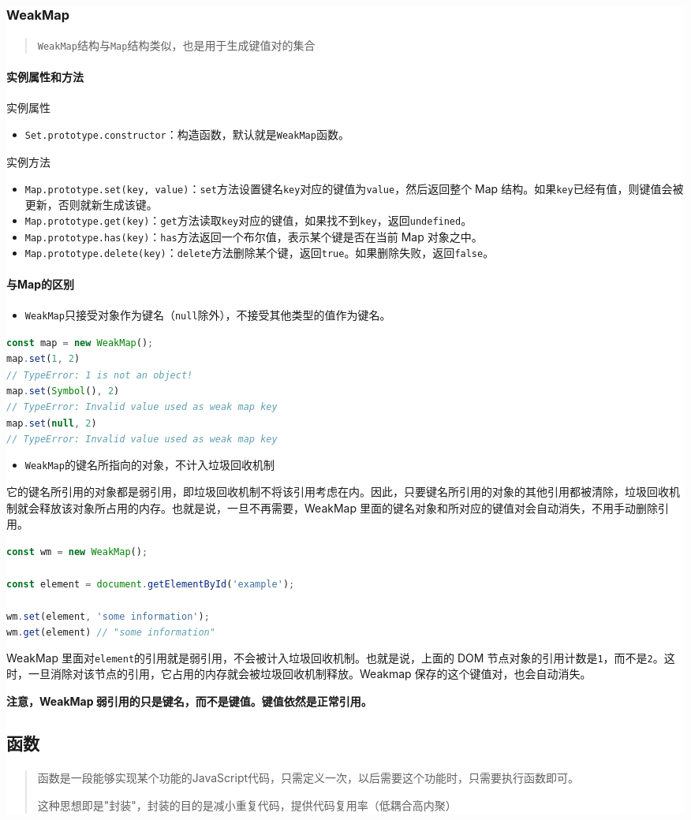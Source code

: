 ### WeakMap

> `WeakMap`结构与`Map`结构类似，也是用于生成键值对的集合

#### 实例属性和方法

实例属性

+ `Set.prototype.constructor`：构造函数，默认就是`WeakMap`函数。

实例方法

+ `Map.prototype.set(key, value)`：`set`方法设置键名`key`对应的键值为`value`，然后返回整个 Map 结构。如果`key`已经有值，则键值会被更新，否则就新生成该键。
+ `Map.prototype.get(key)`：`get`方法读取`key`对应的键值，如果找不到`key`，返回`undefined`。
+ `Map.prototype.has(key)`：`has`方法返回一个布尔值，表示某个键是否在当前 Map 对象之中。
+ `Map.prototype.delete(key)`：`delete`方法删除某个键，返回`true`。如果删除失败，返回`false`。

#### 与Map的区别

+ `WeakMap`只接受对象作为键名（`null`除外），不接受其他类型的值作为键名。

```javascript
const map = new WeakMap();
map.set(1, 2)
// TypeError: 1 is not an object!
map.set(Symbol(), 2)
// TypeError: Invalid value used as weak map key
map.set(null, 2)
// TypeError: Invalid value used as weak map key
```

+ `WeakMap`的键名所指向的对象，不计入垃圾回收机制

它的键名所引用的对象都是弱引用，即垃圾回收机制不将该引用考虑在内。因此，只要键名所引用的对象的其他引用都被清除，垃圾回收机制就会释放该对象所占用的内存。也就是说，一旦不再需要，WeakMap 里面的键名对象和所对应的键值对会自动消失，不用手动删除引用。

```javascript
const wm = new WeakMap();

const element = document.getElementById('example');

wm.set(element, 'some information');
wm.get(element) // "some information"
```

WeakMap 里面对`element`的引用就是弱引用，不会被计入垃圾回收机制。也就是说，上面的 DOM 节点对象的引用计数是`1`，而不是`2`。这时，一旦消除对该节点的引用，它占用的内存就会被垃圾回收机制释放。Weakmap 保存的这个键值对，也会自动消失。

**注意，WeakMap 弱引用的只是键名，而不是键值。键值依然是正常引用。**



## 函数

>函数是一段能够实现某个功能的JavaScript代码，只需定义一次，以后需要这个功能时，只需要执行函数即可。
>
>这种思想即是"封装"，封装的目的是减小重复代码，提供代码复用率（低耦合高内聚）
